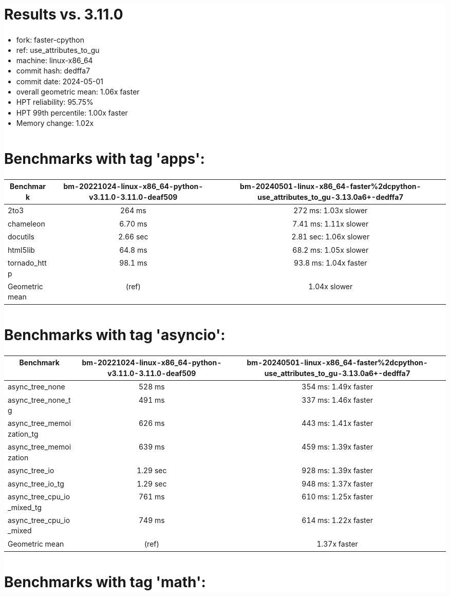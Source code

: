 # Results vs. 3.11.0

- fork: faster-cpython
- ref: use_attributes_to_gu
- machine: linux-x86_64
- commit hash: dedffa7
- commit date: 2024-05-01
- overall geometric mean: 1.06x faster
- HPT reliability: 95.75%
- HPT 99th percentile: 1.00x faster
- Memory change: 1.02x

Benchmarks with tag 'apps':
===========================

| Benchmark      | bm-20221024-linux-x86_64-python-v3.11.0-3.11.0-deaf509 | bm-20240501-linux-x86_64-faster%2dcpython-use_attributes_to_gu-3.13.0a6+-dedffa7 |
|----------------|:------------------------------------------------------:|:--------------------------------------------------------------------------------:|
| 2to3           | 264 ms                                                 | 272 ms: 1.03x slower                                                             |
| chameleon      | 6.70 ms                                                | 7.41 ms: 1.11x slower                                                            |
| docutils       | 2.66 sec                                               | 2.81 sec: 1.06x slower                                                           |
| html5lib       | 64.8 ms                                                | 68.2 ms: 1.05x slower                                                            |
| tornado_http   | 98.1 ms                                                | 93.8 ms: 1.04x faster                                                            |
| Geometric mean | (ref)                                                  | 1.04x slower                                                                     |

Benchmarks with tag 'asyncio':
==============================

| Benchmark                  | bm-20221024-linux-x86_64-python-v3.11.0-3.11.0-deaf509 | bm-20240501-linux-x86_64-faster%2dcpython-use_attributes_to_gu-3.13.0a6+-dedffa7 |
|----------------------------|:------------------------------------------------------:|:--------------------------------------------------------------------------------:|
| async_tree_none            | 528 ms                                                 | 354 ms: 1.49x faster                                                             |
| async_tree_none_tg         | 491 ms                                                 | 337 ms: 1.46x faster                                                             |
| async_tree_memoization_tg  | 626 ms                                                 | 443 ms: 1.41x faster                                                             |
| async_tree_memoization     | 639 ms                                                 | 459 ms: 1.39x faster                                                             |
| async_tree_io              | 1.29 sec                                               | 928 ms: 1.39x faster                                                             |
| async_tree_io_tg           | 1.29 sec                                               | 948 ms: 1.37x faster                                                             |
| async_tree_cpu_io_mixed_tg | 761 ms                                                 | 610 ms: 1.25x faster                                                             |
| async_tree_cpu_io_mixed    | 749 ms                                                 | 614 ms: 1.22x faster                                                             |
| Geometric mean             | (ref)                                                  | 1.37x faster                                                                     |

Benchmarks with tag 'math':
===========================
